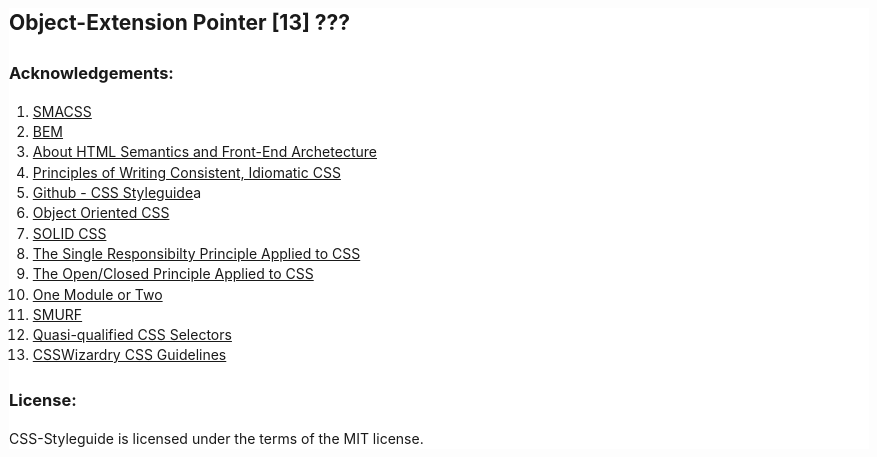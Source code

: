 ## Object-Extension Pointer [13] ???


<a name="acknowledgements"></a>
### Acknowledgements:
1. [SMACSS](http://smacss.com/)
2. [BEM](http://bem.info/)
3. [About HTML Semantics and Front-End
   Archetecture](http://nicolasgallagher.com/about-html-semantics-front-end-architecture/)
4. [Principles of Writing Consistent, Idiomatic
   CSS](https://github.com/necolas/idiomatic-css)
5. [Github - CSS Styleguide](https://github.com/styleguide/css)a
6. [Object Oriented CSS](https://github.com/stubbornella/oocss/wiki)
7. [SOLID CSS](http://blog.millermedeiros.com/solid-css/)
8. [The Single Responsibilty Principle Applied to
   CSS](http://csswizardry.com/2012/04/the-single-responsibility-principle-applied-to-css/)
9. [The Open/Closed Principle Applied to
   CSS](http://csswizardry.com/2012/06/the-open-closed-principle-applied-to-css/)
10. [One Module or
    Two](http://snook.ca/archives/html_and_css/one-module-or-two)
11. [SMURF](http://railslove.com/blog/2012/11/09/taking-sass-to-the-next-level-with-smurf-and-extend)
12. [Quasi-qualified CSS
    Selectors](http://csswizardry.com/2012/07/quasi-qualified-css-selectors/)
13. [CSSWizardry CSS Guidelines](https://github.com/csswizardry/CSS-Guidelines)

<a name="license"></a>
### License:

CSS-Styleguide is licensed under the terms of the MIT license.
